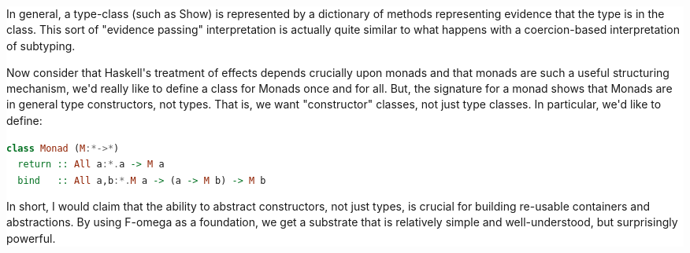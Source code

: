 In general, a type-class (such as Show) is represented by a dictionary
of methods representing evidence that the type is in the class.  This
sort of "evidence passing" interpretation is actually quite similar to
what happens with a coercion-based interpretation of subtyping.

Now consider that Haskell's treatment of effects depends crucially upon
monads and that monads are such a useful structuring mechanism, we'd
really like to define a class for Monads once and for all.  But,
the signature for a monad shows that Monads are in general type
constructors, not types.  That is, we want "constructor" classes,
not just type classes.  In particular, we'd like to define:

```haskell
class Monad (M:*->*)
  return :: All a:*.a -> M a
  bind   :: All a,b:*.M a -> (a -> M b) -> M b
```

In short, I would claim that the ability to abstract constructors,
not just types, is crucial for building re-usable containers and
abstractions.  By using F-omega as a foundation, we get a substrate
that is relatively simple and well-understood, but surprisingly
powerful.

